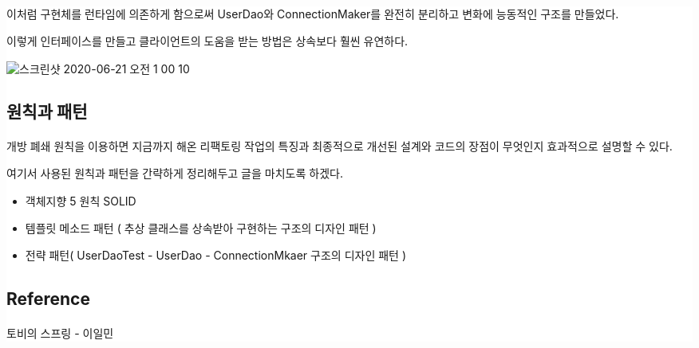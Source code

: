 이처럼 구현체를 런타임에 의존하게 함으로써 UserDao와 ConnectionMaker를 완전히 분리하고 변화에 능동적인 구조를 만들었다.

이렇게 인터페이스를 만들고 클라이언트의 도움을 받는 방법은 상속보다 훨씬 유연하다.

<img width="572" alt="스크린샷 2020-06-21 오전 1 00 10" src="https://user-images.githubusercontent.com/43809168/85206090-91a29000-b35a-11ea-97d4-1fb161cdb95e.png">

## 원칙과 패턴

개방 폐쇄 원칙을 이용하면 지금까지 해온 리팩토링 작업의 특징과 최종적으로 개선된 설계와 코드의 장점이 무엇인지 효과적으로 설명할 수 있다.

여기서 사용된 원칙과 패턴을 간략하게 정리해두고 글을 마치도록 하겠다.

- 객체지향 5 원칙 SOLID

- 템플릿 메소드 패턴 ( 추상 클래스를 상속받아 구현하는 구조의 디자인 패턴 )

- 전략 패턴( UserDaoTest - UserDao - ConnectionMkaer 구조의 디자인 패턴 )

## Reference

토비의 스프링 - 이일민